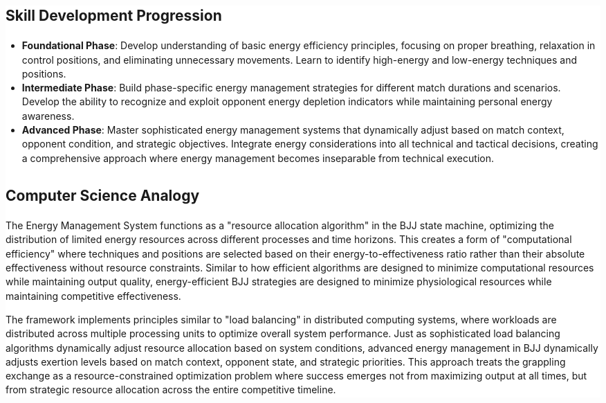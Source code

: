 ## Skill Development Progression
- **Foundational Phase**: Develop understanding of basic energy efficiency principles, focusing on proper breathing, relaxation in control positions, and eliminating unnecessary movements. Learn to identify high-energy and low-energy techniques and positions.
- **Intermediate Phase**: Build phase-specific energy management strategies for different match durations and scenarios. Develop the ability to recognize and exploit opponent energy depletion indicators while maintaining personal energy awareness.
- **Advanced Phase**: Master sophisticated energy management systems that dynamically adjust based on match context, opponent condition, and strategic objectives. Integrate energy considerations into all technical and tactical decisions, creating a comprehensive approach where energy management becomes inseparable from technical execution.

## Computer Science Analogy
The Energy Management System functions as a "resource allocation algorithm" in the BJJ state machine, optimizing the distribution of limited energy resources across different processes and time horizons. This creates a form of "computational efficiency" where techniques and positions are selected based on their energy-to-effectiveness ratio rather than their absolute effectiveness without resource constraints. Similar to how efficient algorithms are designed to minimize computational resources while maintaining output quality, energy-efficient BJJ strategies are designed to minimize physiological resources while maintaining competitive effectiveness.

The framework implements principles similar to "load balancing" in distributed computing systems, where workloads are distributed across multiple processing units to optimize overall system performance. Just as sophisticated load balancing algorithms dynamically adjust resource allocation based on system conditions, advanced energy management in BJJ dynamically adjusts exertion levels based on match context, opponent state, and strategic priorities. This approach treats the grappling exchange as a resource-constrained optimization problem where success emerges not from maximizing output at all times, but from strategic resource allocation across the entire competitive timeline.
